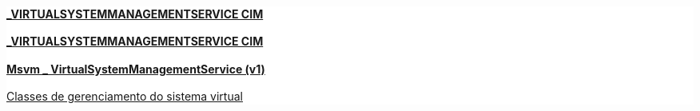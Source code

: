 <dl> <dt>

[**\_VIRTUALSYSTEMMANAGEMENTSERVICE CIM**](cim-virtualsystemmanagementservice.md)
</dt> <dt>

[**\_VIRTUALSYSTEMMANAGEMENTSERVICE CIM**](/previous-versions//cc136952(v=vs.85))
</dt> <dt>

[**Msvm \_ VirtualSystemManagementService (v1)**](/previous-versions/windows/desktop/legacy/cc136940(v=vs.85))
</dt> <dt>

[Classes de gerenciamento do sistema virtual](virtual-system-management-classes.md)
</dt> </dl>

 

